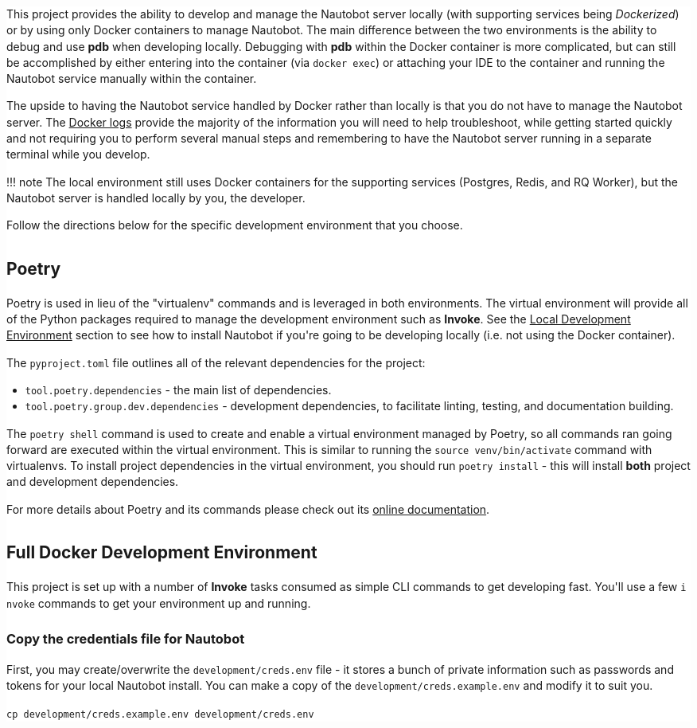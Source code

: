 This project provides the ability to develop and manage the Nautobot server locally (with supporting services being *Dockerized*) or by using only Docker containers to manage Nautobot. The main difference between the two environments is the ability to debug and use **pdb** when developing locally. Debugging with **pdb** within the Docker container is more complicated, but can still be accomplished by either entering into the container (via `docker exec`) or attaching your IDE to the container and running the Nautobot service manually within the container.

The upside to having the Nautobot service handled by Docker rather than locally is that you do not have to manage the Nautobot server. The [Docker logs](#docker-logs) provide the majority of the information you will need to help troubleshoot, while getting started quickly and not requiring you to perform several manual steps and remembering to have the Nautobot server running in a separate terminal while you develop.

!!! note
	The local environment still uses Docker containers for the supporting services (Postgres, Redis, and RQ Worker), but the Nautobot server is handled locally by you, the developer.

Follow the directions below for the specific development environment that you choose.

## Poetry

Poetry is used in lieu of the "virtualenv" commands and is leveraged in both environments. The virtual environment will provide all of the Python packages required to manage the development environment such as **Invoke**. See the [Local Development Environment](#local-poetry-development-environment) section to see how to install Nautobot if you're going to be developing locally (i.e. not using the Docker container).

The `pyproject.toml` file outlines all of the relevant dependencies for the project:

- `tool.poetry.dependencies` - the main list of dependencies.
- `tool.poetry.group.dev.dependencies` - development dependencies, to facilitate linting, testing, and documentation building.

The `poetry shell` command is used to create and enable a virtual environment managed by Poetry, so all commands ran going forward are executed within the virtual environment. This is similar to running the `source venv/bin/activate` command with virtualenvs. To install project dependencies in the virtual environment, you should run `poetry install` - this will install **both** project and development dependencies.

For more details about Poetry and its commands please check out its [online documentation](https://python-poetry.org/docs/).

## Full Docker Development Environment

This project is set up with a number of **Invoke** tasks consumed as simple CLI commands to get developing fast. You'll use a few `invoke` commands to get your environment up and running.

### Copy the credentials file for Nautobot

First, you may create/overwrite the `development/creds.env` file - it stores a bunch of private information such as passwords and tokens for your local Nautobot install. You can make a copy of the `development/creds.example.env` and modify it to suit you.

```shell
cp development/creds.example.env development/creds.env
```
